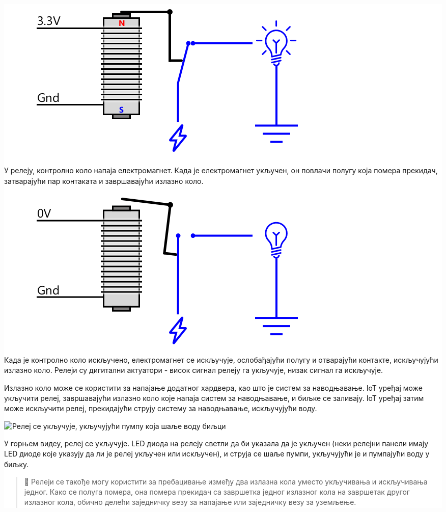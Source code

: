 ![Када је укључен, електромагнет ствара магнетно поље, укључујући прекидач за излазно коло](../../../../../translated_images/relay-on.4db16a0fd6b669262fd6699aff3fbcd31b6057c06d90411b6bddc06326d1cf75.sr.png)

У релеју, контролно коло напаја електромагнет. Када је електромагнет укључен, он повлачи полугу која помера прекидач, затварајући пар контаката и завршавајући излазно коло.

![Када је искључен, електромагнет не ствара магнетно поље, искључујући прекидач за излазно коло](../../../../../translated_images/relay-off.c34a178a2960fecdc3c6400d43e633ed11c6746cd653cfb4a768fa097c40394c.sr.png)

Када је контролно коло искључено, електромагнет се искључује, ослобађајући полугу и отварајући контакте, искључујући излазно коло. Релеји су дигитални актуатори - висок сигнал релеју га укључује, низак сигнал га искључује.

Излазно коло може се користити за напајање додатног хардвера, као што је систем за наводњавање. IoT уређај може укључити релеј, завршавајући излазно коло које напаја систем за наводњавање, и биљке се заливају. IoT уређај затим може искључити релеј, прекидајући струју систему за наводњавање, искључујући воду.

![Релеј се укључује, укључујући пумпу која шаље воду биљци](../../../../../images/strawberry-pump.gif)

У горњем видеу, релеј се укључује. LED диода на релеју светли да би указала да је укључен (неки релејни панели имају LED диоде које указују да ли је релеј укључен или искључен), и струја се шаље пумпи, укључујући је и пумпајући воду у биљку.

> 💁 Релеји се такође могу користити за пребацивање између два излазна кола уместо укључивања и искључивања једног. Како се полуга помера, она помера прекидач са завршетка једног излазног кола на завршетак другог излазног кола, обично делећи заједничку везу за напајање или заједничку везу за уземљење.
